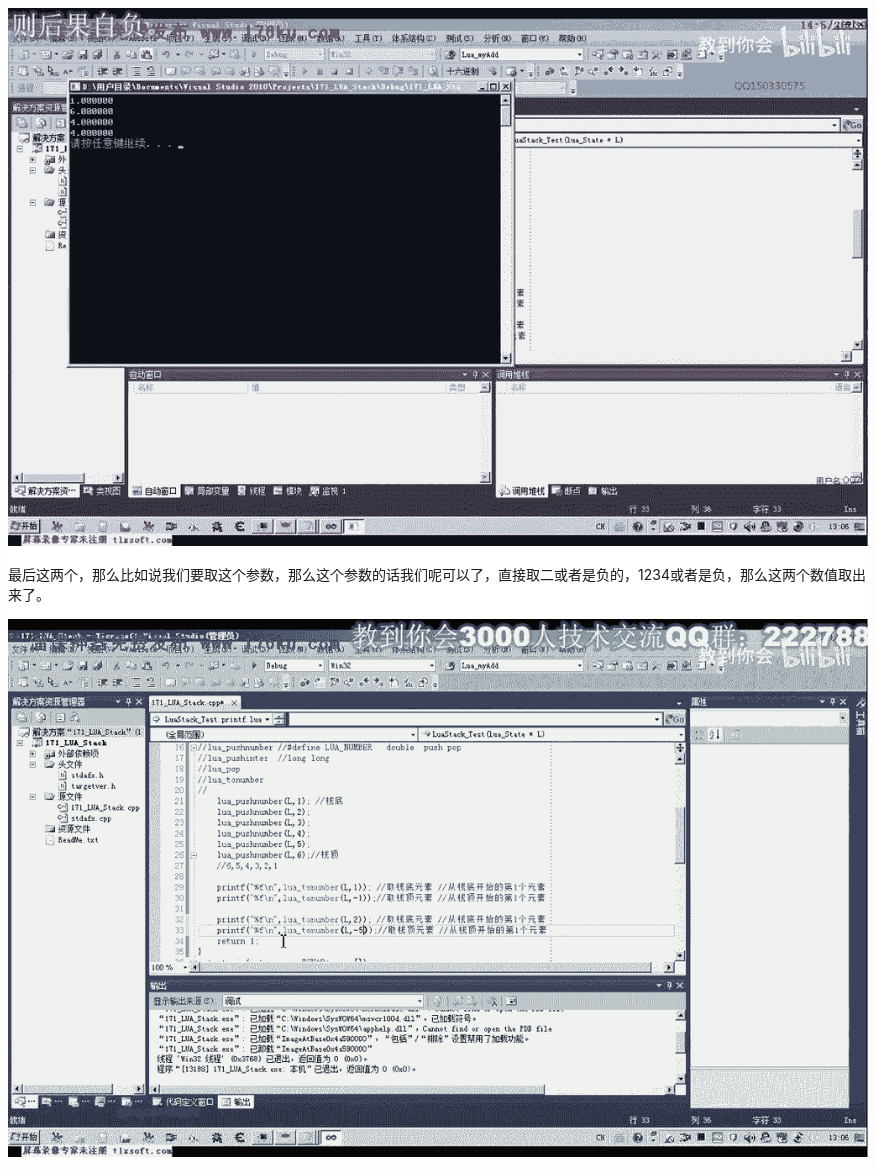 ![](img/7c3ef4bef277fa9c9c0621351ddda889_18.png)

最后这两个，那么比如说我们要取这个参数，那么这个参数的话我们呢可以了，直接取二或者是负的，1234或者是负，那么这两个数值取出来了。



![](img/7c3ef4bef277fa9c9c0621351ddda889_20.png)
